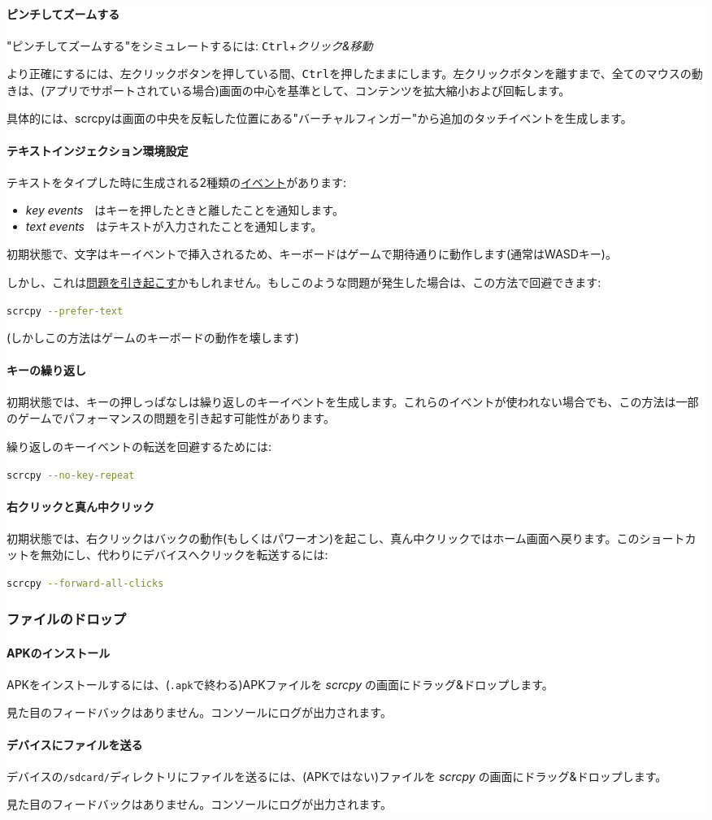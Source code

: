 #### ピンチしてズームする

"ピンチしてズームする"をシミュレートするには: <kbd>Ctrl</kbd>+_クリック&移動_

より正確にするには、左クリックボタンを押している間、<kbd>Ctrl</kbd>を押したままにします。左クリックボタンを離すまで、全てのマウスの動きは、(アプリでサポートされている場合)画面の中心を基準として、コンテンツを拡大縮小および回転します。

具体的には、scrcpyは画面の中央を反転した位置にある"バーチャルフィンガー"から追加のタッチイベントを生成します。


#### テキストインジェクション環境設定

テキストをタイプした時に生成される2種類の[イベント][textevents]があります:
 - _key events_　はキーを押したときと離したことを通知します。
 - _text events_　はテキストが入力されたことを通知します。

初期状態で、文字はキーイベントで挿入されるため、キーボードはゲームで期待通りに動作します(通常はWASDキー)。

しかし、これは[問題を引き起こす][prefertext]かもしれません。もしこのような問題が発生した場合は、この方法で回避できます:

```bash
scrcpy --prefer-text
```

(しかしこの方法はゲームのキーボードの動作を壊します)

[textevents]: https://blog.rom1v.com/2018/03/introducing-scrcpy/#handle-text-input
[prefertext]: https://github.com/Genymobile/scrcpy/issues/650#issuecomment-512945343


#### キーの繰り返し

初期状態では、キーの押しっぱなしは繰り返しのキーイベントを生成します。これらのイベントが使われない場合でも、この方法は一部のゲームでパフォーマンスの問題を引き起す可能性があります。

繰り返しのキーイベントの転送を回避するためには:

```bash
scrcpy --no-key-repeat
```


#### 右クリックと真ん中クリック

初期状態では、右クリックはバックの動作(もしくはパワーオン)を起こし、真ん中クリックではホーム画面へ戻ります。このショートカットを無効にし、代わりにデバイスへクリックを転送するには:

```bash
scrcpy --forward-all-clicks
```


### ファイルのドロップ

#### APKのインストール

APKをインストールするには、(`.apk`で終わる)APKファイルを _scrcpy_ の画面にドラッグ&ドロップします。

見た目のフィードバックはありません。コンソールにログが出力されます。


#### デバイスにファイルを送る

デバイスの`/sdcard/`ディレクトリにファイルを送るには、(APKではない)ファイルを _scrcpy_ の画面にドラッグ&ドロップします。

見た目のフィードバックはありません。コンソールにログが出力されます。


[lowlatency]: https://github.com/Genymobile/scrcpy/pull/646
[enable-adb]: https://developer.android.com/studio/command-line/adb.html#Enabling
[control]: https://github.com/Genymobile/scrcpy/issues/70#issuecomment-373286323
[snap-link]: https://snapstats.org/snaps/scrcpy
[snap]: https://en.wikipedia.org/wiki/Snappy_(package_manager)
[COPR]: https://fedoraproject.org/wiki/Category:Copr
[copr-link]: https://copr.fedorainfracloud.org/coprs/zeno/scrcpy/
[AUR]: https://wiki.archlinux.org/index.php/Arch_User_Repository
[aur-link]: https://aur.archlinux.org/packages/scrcpy/
[Ebuild]: https://wiki.gentoo.org/wiki/Ebuild
[ebuild-link]: https://github.com/maggu2810/maggu2810-overlay/tree/master/app-mobilephone/scrcpy
[Chocolatey]: https://chocolatey.org/
[Scoop]: https://scoop.sh
[Homebrew]: https://brew.sh/
[パケット遅延のバリエーション]: https://en.wikipedia.org/wiki/Packet_delay_variation
[接続]: https://developer.android.com/studio/command-line/adb.html#wireless
[AutoAdb]: https://github.com/rom1v/autoadb
[sndcpy]: https://github.com/rom1v/sndcpy
[issue #14]: https://github.com/Genymobile/scrcpy/issues/14
[Super]: https://en.wikipedia.org/wiki/Super_key_(keyboard_button)
[useful]: https://github.com/Genymobile/scrcpy/issues/278#issuecomment-429330345
[gnirehtet]: https://github.com/Genymobile/gnirehtet
[`strcpy`]: http://man7.org/linux/man-pages/man3/strcpy.3.html
[BUILD]: BUILD.md
[開発者のページ]: DEVELOP.md
[article-intro]: https://blog.rom1v.com/2018/03/introducing-scrcpy/
[article-tcpip]: https://www.genymotion.com/blog/open-source-project-scrcpy-now-works-wirelessly/
